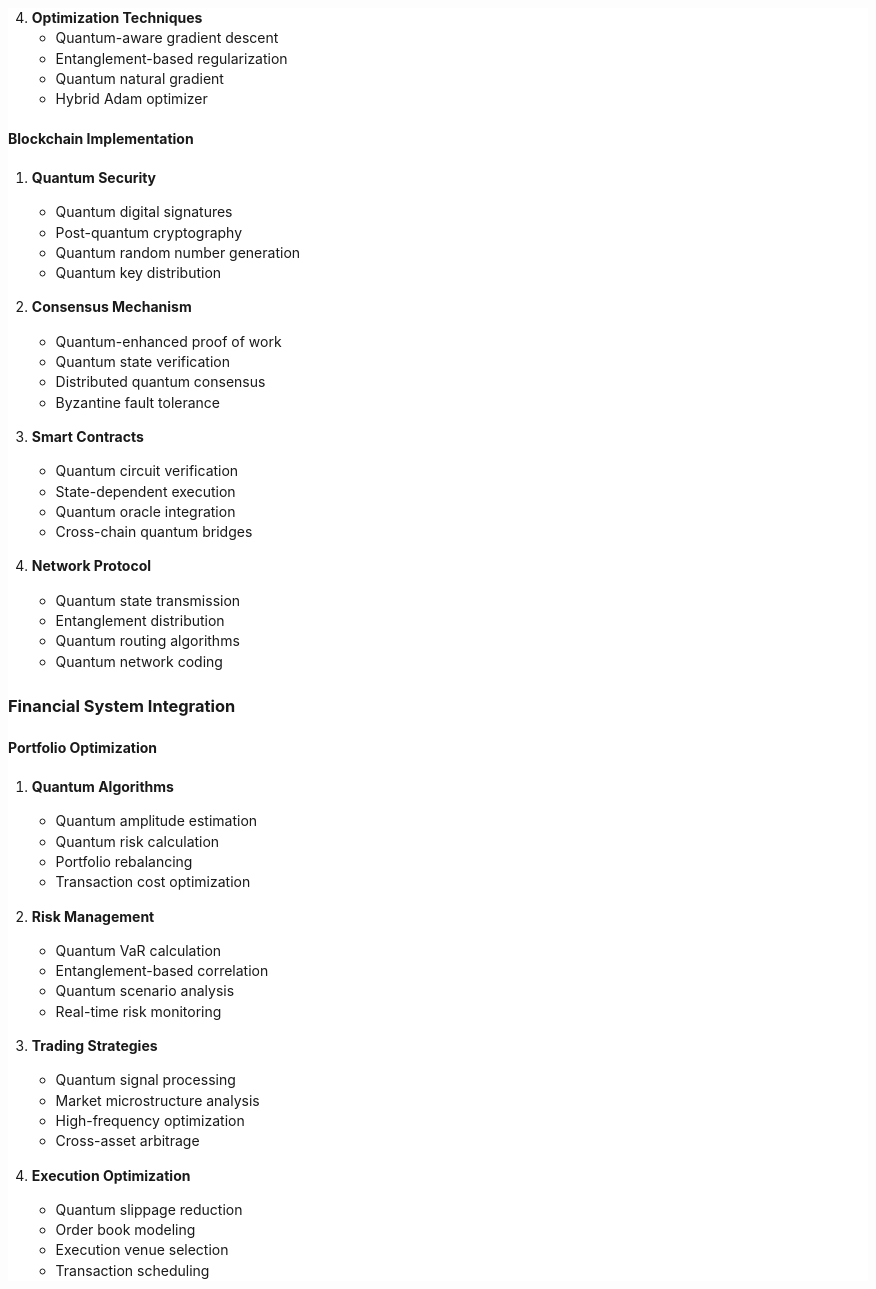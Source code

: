 4. **Optimization Techniques**
   - Quantum-aware gradient descent
   - Entanglement-based regularization
   - Quantum natural gradient
   - Hybrid Adam optimizer

#### Blockchain Implementation

1. **Quantum Security**
   - Quantum digital signatures
   - Post-quantum cryptography
   - Quantum random number generation
   - Quantum key distribution

2. **Consensus Mechanism**
   - Quantum-enhanced proof of work
   - Quantum state verification
   - Distributed quantum consensus
   - Byzantine fault tolerance

3. **Smart Contracts**
   - Quantum circuit verification
   - State-dependent execution
   - Quantum oracle integration
   - Cross-chain quantum bridges

4. **Network Protocol**
   - Quantum state transmission
   - Entanglement distribution
   - Quantum routing algorithms
   - Quantum network coding

### Financial System Integration

#### Portfolio Optimization

1. **Quantum Algorithms**
   - Quantum amplitude estimation
   - Quantum risk calculation
   - Portfolio rebalancing
   - Transaction cost optimization

2. **Risk Management**
   - Quantum VaR calculation
   - Entanglement-based correlation
   - Quantum scenario analysis
   - Real-time risk monitoring

3. **Trading Strategies**
   - Quantum signal processing
   - Market microstructure analysis
   - High-frequency optimization
   - Cross-asset arbitrage

4. **Execution Optimization**
   - Quantum slippage reduction
   - Order book modeling
   - Execution venue selection
   - Transaction scheduling
